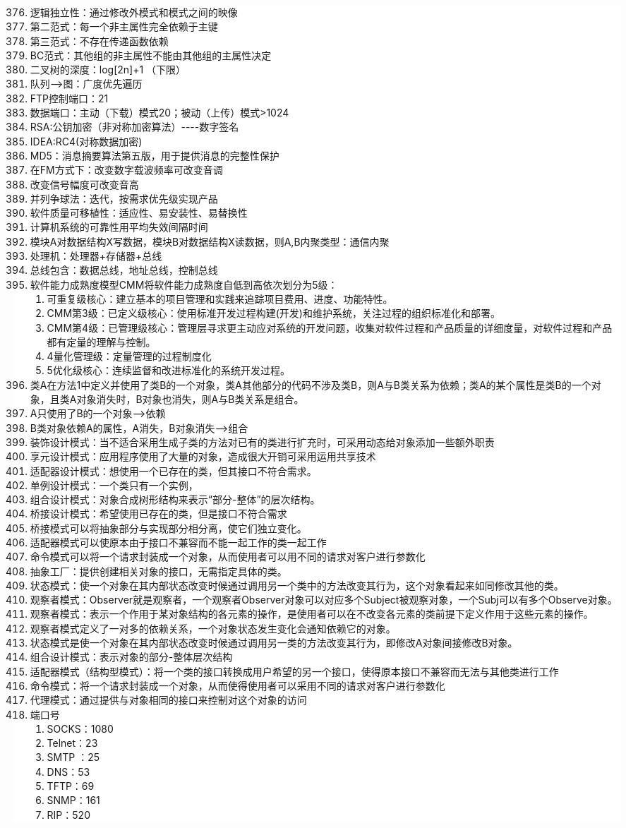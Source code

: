 376. 逻辑独立性：通过修改外模式和模式之间的映像
377. 第二范式：每一个非主属性完全依赖于主键
378. 第三范式：不存在传递函数依赖
379. BC范式：其他组的非主属性不能由其他组的主属性决定
380. 二叉树的深度：log[2n]+1	（下限）
381. 队列-->图：广度优先遍历
382. FTP控制端口：21
383. 数据端口：主动（下载）模式20；被动（上传）模式>1024
384. RSA:公钥加密（非对称加密算法）----数字签名
385. IDEA:RC4(对称数据加密)
386. MD5：消息摘要算法第五版，用于提供消息的完整性保护
387. 在FM方式下：改变数字载波频率可改变音调
388. 改变信号幅度可改变音高
389. 并列争球法：迭代，按需求优先级实现产品
390. 软件质量可移植性：适应性、易安装性、易替换性
391. 计算机系统的可靠性用平均失效间隔时间
392. 模块A对数据结构X写数据，模块B对数据结构X读数据，则A,B内聚类型：通信内聚
393. 处理机：处理器+存储器+总线
394. 总线包含：数据总线，地址总线，控制总线
395. 软件能力成熟度模型CMM将软件能力成熟度自低到高依次划分为5级：
     1. 可重复级核心：建立基本的项目管理和实践来追踪项目费用、进度、功能特性。
     2. CMM第3级：已定义级核心：使用标准开发过程构建(开发)和维护系统，关注过程的组织标准化和部署。
     3. CMM第4级：已管理级核心：管理层寻求更主动应对系统的开发问题，收集对软件过程和产品质量的详细度量，对软件过程和产品都有定量的理解与控制。
     4. 4量化管理级：定量管理的过程制度化
     5. 5优化级核心：连续监督和改进标准化的系统开发过程。
396. 类A在方法1中定义并使用了类B的一个对象，类A其他部分的代码不涉及类B，则A与B类关系为依赖；类A的某个属性是类B的一个对象，且类A对象消失时，B对象也消失，则A与B类关系是组合。
397. A只使用了B的一个对象-->依赖
398. B类对象依赖A的属性，A消失，B对象消失-->组合
399. 装饰设计模式：当不适合采用生成子类的方法对已有的类进行扩充时，可采用动态给对象添加一些额外职责
400. 享元设计模式：应用程序使用了大量的对象，造成很大开销可采用运用共享技术
401. 适配器设计模式：想使用一个已存在的类，但其接口不符合需求。
402. 单例设计模式：一个类只有一个实例，
403. 组合设计模式：对象合成树形结构来表示“部分-整体”的层次结构。
404. 桥接设计模式：希望使用已存在的类，但是接口不符合需求
405. 桥接模式可以将抽象部分与实现部分相分离，使它们独立变化。
406. 适配器模式可以使原本由于接口不兼容而不能一起工作的类一起工作
407. 命令模式可以将一个请求封装成一个对象，从而使用者可以用不同的请求对客户进行参数化
408. 抽象工厂：提供创建相关对象的接口，无需指定具体的类。
409. 状态模式：使一个对象在其内部状态改变时候通过调用另一个类中的方法改变其行为，这个对象看起来如同修改其他的类。
410. 观察者模式：Observer就是观察者，一个观察者Observer对象可以对应多个Subject被观察对象，一个Subj可以有多个Observe对象。
411. 观察者模式：表示一个作用于某对象结构的各元素的操作，是使用者可以在不改变各元素的类前提下定义作用于这些元素的操作。
412. 观察者模式定义了一对多的依赖关系，一个对象状态发生变化会通知依赖它的对象。
413. 状态模式是使一个对象在其内部状态改变时候通过调用另一类的方法改变其行为，即修改A对象间接修改B对象。
414. 组合设计模式：表示对象的部分-整体层次结构
415. 适配器模式（结构型模式）：将一个类的接口转换成用户希望的另一个接口，使得原本接口不兼容而无法与其他类进行工作
416. 命令模式：将一个请求封装成一个对象，从而使得使用者可以采用不同的请求对客户进行参数化
417. 代理模式：通过提供与对象相同的接口来控制对这个对象的访问
418. 端口号
     1. SOCKS：1080
     2. Telnet：23 
     3. SMTP ：25
     4. DNS：53
     5. TFTP：69
     6. SNMP：161
     7. RIP：520